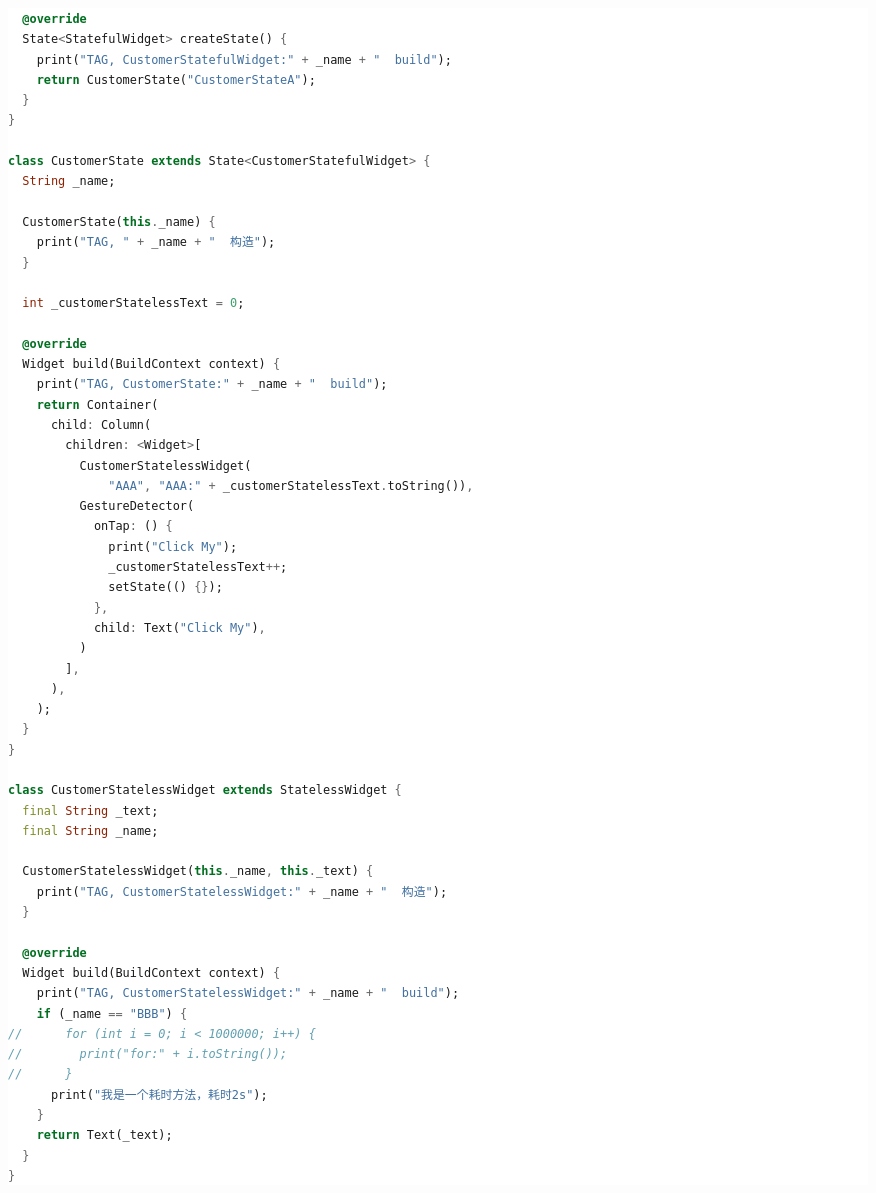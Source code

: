```dart
  @override
  State<StatefulWidget> createState() {
    print("TAG, CustomerStatefulWidget:" + _name + "  build");
    return CustomerState("CustomerStateA");
  }
}

class CustomerState extends State<CustomerStatefulWidget> {
  String _name;

  CustomerState(this._name) {
    print("TAG, " + _name + "  构造");
  }

  int _customerStatelessText = 0;

  @override
  Widget build(BuildContext context) {
    print("TAG, CustomerState:" + _name + "  build");
    return Container(
      child: Column(
        children: <Widget>[
          CustomerStatelessWidget(
              "AAA", "AAA:" + _customerStatelessText.toString()),
          GestureDetector(
            onTap: () {
              print("Click My");
              _customerStatelessText++;
              setState(() {});
            },
            child: Text("Click My"),
          )
        ],
      ),
    );
  }
}

class CustomerStatelessWidget extends StatelessWidget {
  final String _text;
  final String _name;

  CustomerStatelessWidget(this._name, this._text) {
    print("TAG, CustomerStatelessWidget:" + _name + "  构造");
  }

  @override
  Widget build(BuildContext context) {
    print("TAG, CustomerStatelessWidget:" + _name + "  build");
    if (_name == "BBB") {
//      for (int i = 0; i < 1000000; i++) {
//        print("for:" + i.toString());
//      }
      print("我是一个耗时方法，耗时2s");
    }
    return Text(_text);
  }
}
```
